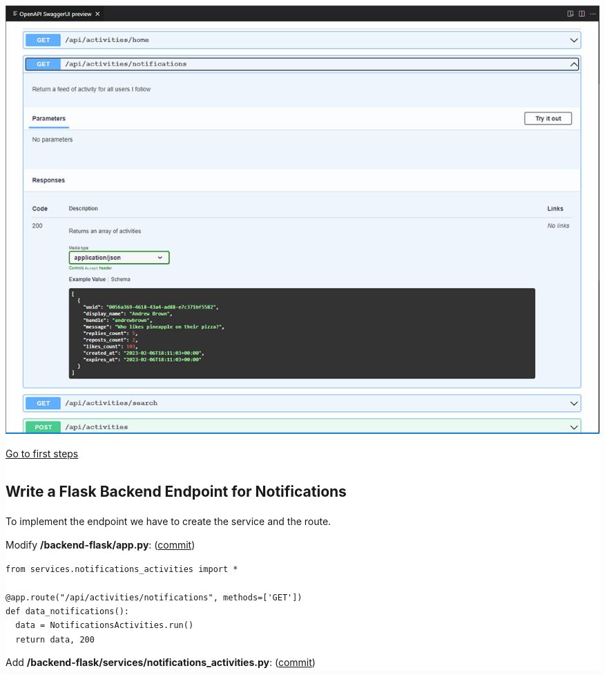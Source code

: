 
![Openapi](../_docs/assets/journals/week01_openapi.jpg)

[Go to first steps](#homework)

## Write a Flask Backend Endpoint for Notifications
To implement the endpoint we have to create the service and the route.<br>

Modify **/backend-flask/app.py**: ([commit](https://github.com/edufmass/aws-bootcamp-cruddur-2023/blob/a6362c0f36157f1a7c40ef881a262ffcbab5992e/backend-flask/app.py))

```
from services.notifications_activities import *

@app.route("/api/activities/notifications", methods=['GET'])
def data_notifications():
  data = NotificationsActivities.run()
  return data, 200
```

Add **/backend-flask/services/notifications_activities.py**: ([commit](https://github.com/edufmass/aws-bootcamp-cruddur-2023/blob/a6362c0f36157f1a7c40ef881a262ffcbab5992e/backend-flask/services/notifications_activities.py))
